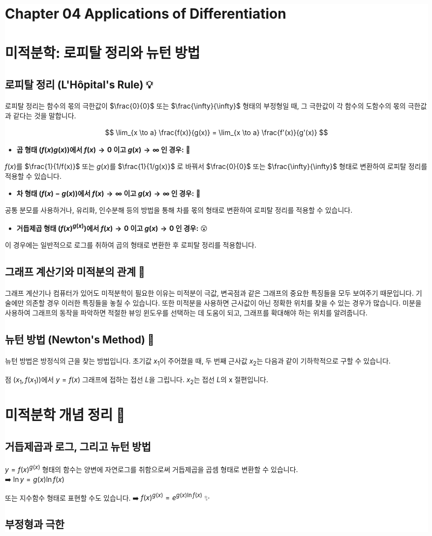 # Chapter 04 Applications of Differentiation

# 미적분학: 로피탈 정리와 뉴턴 방법

## 로피탈 정리 (L'Hôpital's Rule) 💡

로피탈 정리는 함수의 몫의 극한값이 $\frac{0}{0}$ 또는 $\frac{\infty}{\infty}$ 형태의 부정형일 때, 그 극한값이 각 함수의 도함수의 몫의 극한값과 같다는 것을 말합니다.  

$$
\lim_{x \to a} \frac{f(x)}{g(x)} = \lim_{x \to a} \frac{f'(x)}{g'(x)}
$$

* **곱 형태 ($f(x)g(x)$)에서 $f(x) \to 0$ 이고 $g(x) \to \infty$ 인 경우:** 🤔

$f(x)$를 $\frac{1}{1/f(x)}$ 또는 $g(x)$를 $\frac{1}{1/g(x)}$ 로 바꿔서 $\frac{0}{0}$ 또는 $\frac{\infty}{\infty}$ 형태로 변환하여 로피탈 정리를 적용할 수 있습니다.

* **차 형태 ($f(x) - g(x)$)에서 $f(x) \to \infty$ 이고 $g(x) \to \infty$ 인 경우:** 🧐

공통 분모를 사용하거나, 유리화, 인수분해 등의 방법을 통해 차를 몫의 형태로 변환하여 로피탈 정리를 적용할 수 있습니다.

* **거듭제곱 형태 ($f(x)^{g(x)}$)에서 $f(x) \to 0$ 이고 $g(x) \to 0$ 인 경우:**  😮

이 경우에는 일반적으로 로그를 취하여 곱의 형태로 변환한 후 로피탈 정리를 적용합니다.


## 그래프 계산기와 미적분의 관계 🧮

그래프 계산기나 컴퓨터가 있어도 미적분학이 필요한 이유는 미적분이 극값, 변곡점과 같은 그래프의 중요한 특징들을 모두 보여주기 때문입니다. 기술에만 의존할 경우 이러한 특징들을 놓칠 수 있습니다. 또한 미적분을 사용하면 근사값이 아닌 정확한 위치를 찾을 수 있는 경우가 많습니다. 미분을 사용하여 그래프의 동작을 파악하면 적절한 뷰잉 윈도우를 선택하는 데 도움이 되고, 그래프를 확대해야 하는 위치를 알려줍니다.


## 뉴턴 방법 (Newton's Method) 🎯

뉴턴 방법은 방정식의 근을 찾는 방법입니다. 초기값 $x_1$이 주어졌을 때, 두 번째 근사값 $x_2$는 다음과 같이 기하학적으로 구할 수 있습니다.

점 $(x_1, f(x_1))$에서 $y = f(x)$ 그래프에 접하는 접선 $L$을 그립니다.  $x_2$는 접선 $L$의 x 절편입니다.

# 미적분학 개념 정리 🧮

## 거듭제곱과 로그, 그리고 뉴턴 방법

$y = f(x)^{g(x)}$ 형태의 함수는 양변에 자연로그를 취함으로써 거듭제곱을 곱셈 형태로 변환할 수 있습니다.  
➡️ $\ln y = g(x) \ln f(x)$

또는 지수함수 형태로 표현할 수도 있습니다.
➡️ $f(x)^{g(x)} = e^{g(x) \ln f(x)}$ ✨

## 부정형과 극한
